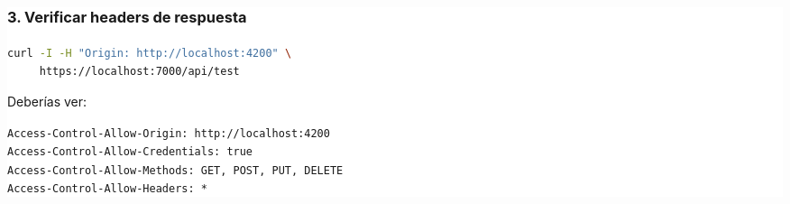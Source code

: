 ### 3. Verificar headers de respuesta
```bash
curl -I -H "Origin: http://localhost:4200" \
     https://localhost:7000/api/test
```

Deberías ver:
```
Access-Control-Allow-Origin: http://localhost:4200
Access-Control-Allow-Credentials: true
Access-Control-Allow-Methods: GET, POST, PUT, DELETE
Access-Control-Allow-Headers: *
``` 